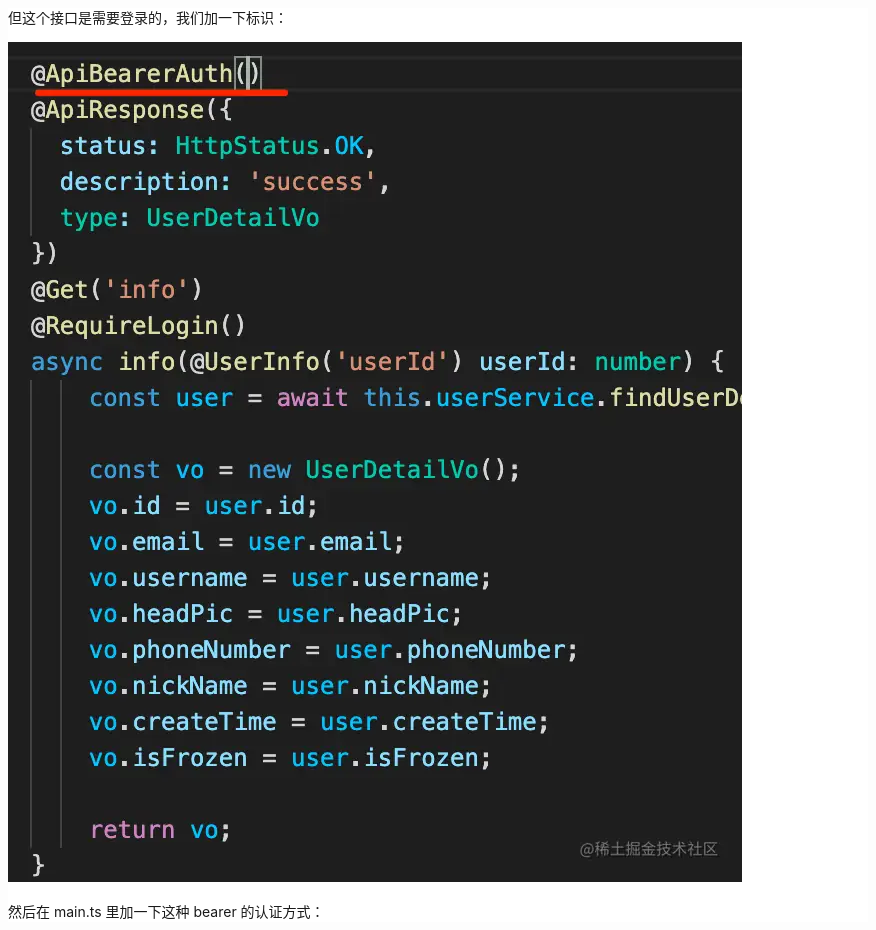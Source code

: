 但这个接口是需要登录的，我们加一下标识：

![](./images/005da6855941e4afee907a89b02c2f68.webp )

然后在 main.ts 里加一下这种 bearer 的认证方式：
